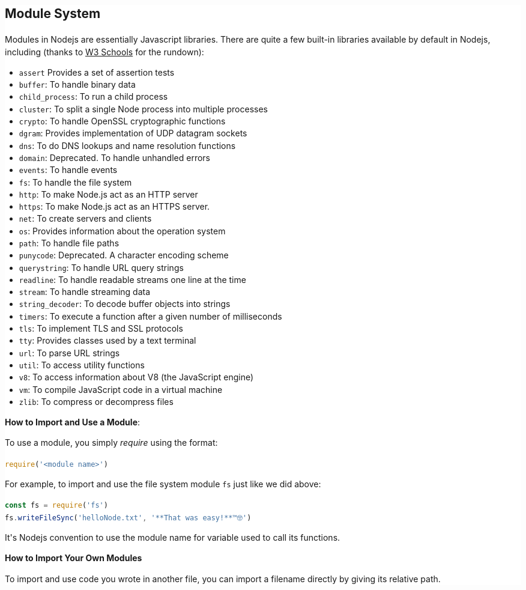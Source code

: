 ## Module System


Modules in Nodejs are essentially Javascript libraries. There are quite a few built-in libraries available by default in Nodejs, including (thanks to [W3 Schools](https://www.w3schools.com/nodejs/ref_modules.asp) for the rundown):

- `assert`	Provides a set of assertion tests
- `buffer`:	To handle binary data
- `child_process`:	To run a child process
- `cluster`:	To split a single Node process into multiple processes
- `crypto`:	To handle OpenSSL cryptographic functions
- `dgram`:	Provides implementation of UDP datagram sockets
- `dns`:	To do DNS lookups and name resolution functions
- `domain`:	Deprecated. To handle unhandled errors
- `events`:	To handle events
- `fs`:	To handle the file system
- `http`:	To make Node.js act as an HTTP server
- `https`:	To make Node.js act as an HTTPS server.
- `net`:	To create servers and clients
- `os`:	Provides information about the operation system
- `path`:	To handle file paths
- `punycode`:	Deprecated. A character encoding scheme
- `querystring`:	To handle URL query strings
- `readline`:	To handle readable streams one line at the time
- `stream`:	To handle streaming data
- `string_decoder`:	To decode buffer objects into strings
- `timers`:	To execute a function after a given number of milliseconds
- `tls`:	To implement TLS and SSL protocols
- `tty`:	Provides classes used by a text terminal
- `url`:	To parse URL strings
- `util`:	To access utility functions
- `v8`:	To access information about V8 (the JavaScript engine)
- `vm`:	To compile JavaScript code in a virtual machine
- `zlib`:	To compress or decompress files

**How to Import and Use a Module**:

To use a module, you simply *require* using the format:
```js
require('<module name>')
```

For example, to import and use the file system module `fs` just like we did above:

```js
const fs = require('fs')
fs.writeFileSync('helloNode.txt', '**That was easy!**™️🤓')
```

It's Nodejs convention to use the module name for variable used to call its functions.

**How to Import Your Own Modules**

To import and use code you wrote in another file, you can import a filename directly by giving its relative path.
